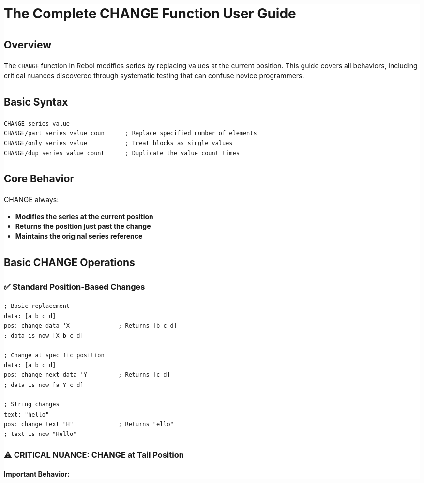 # The Complete CHANGE Function User Guide

## Overview

The `CHANGE` function in Rebol modifies series by replacing values at the current position. This guide covers all behaviors,
including critical nuances discovered through systematic testing that can confuse novice programmers.

## Basic Syntax

```rebol
CHANGE series value
CHANGE/part series value count     ; Replace specified number of elements
CHANGE/only series value           ; Treat blocks as single values
CHANGE/dup series value count      ; Duplicate the value count times
```

## Core Behavior

CHANGE always:

- **Modifies the series at the current position**
- **Returns the position just past the change**
- **Maintains the original series reference**

## Basic CHANGE Operations

### ✅ Standard Position-Based Changes

```rebol
; Basic replacement
data: [a b c d]
pos: change data 'X              ; Returns [b c d]
; data is now [X b c d]

; Change at specific position
data: [a b c d]
pos: change next data 'Y         ; Returns [c d]
; data is now [a Y c d]

; String changes
text: "hello"
pos: change text "H"             ; Returns "ello"
; text is now "Hello"
```

### ⚠️ CRITICAL NUANCE: CHANGE at Tail Position

**Important Behavior:**
